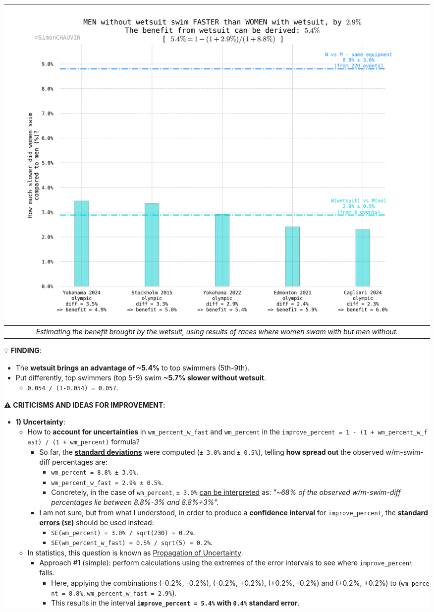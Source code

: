 |                                        ![wetsuit.png](res/wetsuit.png)                                         | 
|:--------------------------------------------------------------------------------------------------------------:| 
| *Estimating the benefit brought by the wetsuit, using results of races where women swam with but men without.* |

:bulb: **FINDING**:
- The **wetsuit brings an advantage of ~5.4%** to top swimmers (5th-9th).
- Put differently, top swimmers (top 5-9) swim **~5.7% slower without wetsuit**.
  - `0.054 / (1-0.054) = 0.057`.

:warning: **CRITICISMS AND IDEAS FOR IMPROVEMENT**:
- **1) Uncertainty**:
  - How to **account for uncertainties** in `wm_percent_w_fast` and `wm_percent` in the `improve_percent = 1 - (1 + wm_percent_w_fast) / (1 + wm_percent)` formula?
    - So far, the [**standard deviations**](https://en.wikipedia.org/wiki/Standard_deviation) were computed (`± 3.0%` and `± 0.5%`), telling **how spread out** the observed w/m-swim-diff percentages are:
      - `wm_percent = 8.8% ± 3.0%`.
      - `wm_percent_w_fast = 2.9% ± 0.5%`.
      - Concretely, in the case of `wm_percent`, `± 3.0%` [can be interpreted](https://en.wikipedia.org/wiki/68%E2%80%9395%E2%80%9399.7_rule) as: _"~68% of the observed w/m-swim-diff percentages lie between 8.8%-3% and 8.8%+3%"._
    - I am not sure, but from what I understood, in order to produce a **confidence interval** for `improve_percent`, the **[standard errors](https://en.wikipedia.org/wiki/Standard_error) (`SE`)** should be used instead:
      - `SE(wm_percent) = 3.0% / sqrt(230) = 0.2%`.
      - `SE(wm_percent_w_fast) = 0.5% / sqrt(5) = 0.2%`.
  - In statistics, this question is known as [Propagation of Uncertainty](https://en.wikipedia.org/wiki/Propagation_of_uncertainty).
    - Approach #1 (simple): perform calculations using the extremes of the error intervals to see where `improve_percent` falls.
      - Here, applying the combinations (-0.2%, -0.2%), (-0.2%, +0.2%), (+0.2%, -0.2%) and (+0.2%, +0.2%) to (`wm_percent = 8.8%`, `wm_percent_w_fast = 2.9%`).
      - This results in the interval **`improve_percent = 5.4%` with `0.4%` standard error**.